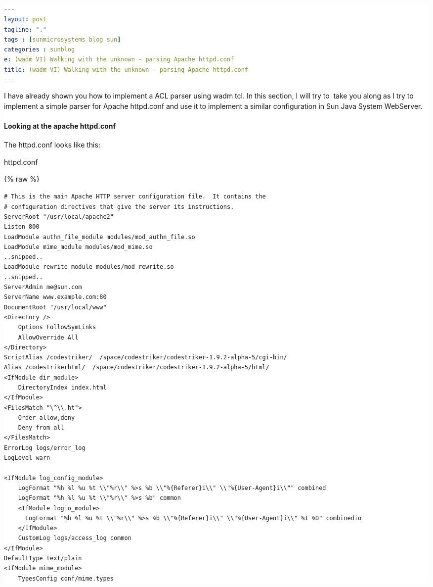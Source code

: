 ```yaml
---
layout: post
tagline: "."
tags : [sunmicrosystems blog sun]
categories : sunblog
e: (wadm VI) Walking with the unknown - parsing Apache httpd.conf
title: (wadm VI) Walking with the unknown - parsing Apache httpd.conf
---
```


I have already shown you how to implement a ACL parser using wadm tcl. In this section, I will try to 
take you along as I try to implement a simple parser for Apache httpd.conf and use it to implement a
similar configuration in Sun Java System WebServer.


#### Looking at the apache httpd.conf

The httpd.conf looks like this:

httpd.conf

{% raw %}
```
# This is the main Apache HTTP server configuration file.  It contains the
# configuration directives that give the server its instructions.
ServerRoot "/usr/local/apache2"
Listen 800
LoadModule authn_file_module modules/mod_authn_file.so
LoadModule mime_module modules/mod_mime.so
..snipped..
LoadModule rewrite_module modules/mod_rewrite.so
..snipped..
ServerAdmin me@sun.com
ServerName www.example.com:80
DocumentRoot "/usr/local/www"
<Directory />
    Options FollowSymLinks
    AllowOverride All
</Directory>
ScriptAlias /codestriker/  /space/codestriker/codestriker-1.9.2-alpha-5/cgi-bin/
Alias /codestrikerhtml/  /space/codestriker/codestriker-1.9.2-alpha-5/html/
<IfModule dir_module>
    DirectoryIndex index.html
</IfModule>
<FilesMatch "\^\\.ht">
    Order allow,deny
    Deny from all
</FilesMatch>
ErrorLog logs/error_log
LogLevel warn

<IfModule log_config_module>
    LogFormat "%h %l %u %t \\"%r\\" %>s %b \\"%{Referer}i\\" \\"%{User-Agent}i\\"" combined
    LogFormat "%h %l %u %t \\"%r\\" %>s %b" common
    <IfModule logio_module>
      LogFormat "%h %l %u %t \\"%r\\" %>s %b \\"%{Referer}i\\" \\"%{User-Agent}i\\" %I %O" combinedio
    </IfModule>
    CustomLog logs/access_log common
</IfModule>
DefaultType text/plain
<IfModule mime_module>
    TypesConfig conf/mime.types
```